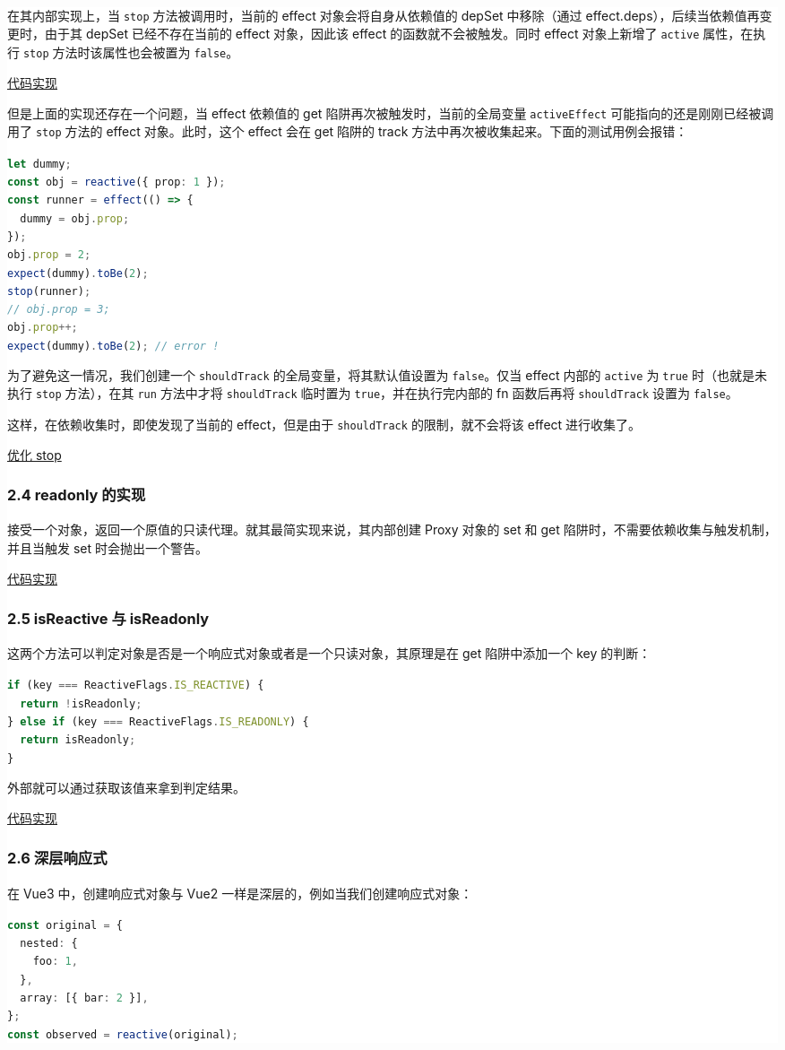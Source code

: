 在其内部实现上，当 `stop` 方法被调用时，当前的 effect 对象会将自身从依赖值的 depSet 中移除（通过 effect.deps），后续当依赖值再变更时，由于其 depSet 已经不存在当前的 effect 对象，因此该 effect 的函数就不会被触发。同时 effect 对象上新增了 `active` 属性，在执行 `stop` 方法时该属性也会被置为 `false`。

[代码实现](https://github.com/EsunR/mini-vue/commit/ac88d00a7e4123f6bda55893d2fe901031566eaa)

但是上面的实现还存在一个问题，当 effect 依赖值的 get 陷阱再次被触发时，当前的全局变量 `activeEffect` 可能指向的还是刚刚已经被调用了 `stop` 方法的 effect 对象。此时，这个 effect 会在 get 陷阱的 track 方法中再次被收集起来。下面的测试用例会报错：

```ts
let dummy;
const obj = reactive({ prop: 1 });
const runner = effect(() => {
  dummy = obj.prop;
});
obj.prop = 2;
expect(dummy).toBe(2);
stop(runner);
// obj.prop = 3;
obj.prop++;
expect(dummy).toBe(2); // error !
```

为了避免这一情况，我们创建一个 `shouldTrack` 的全局变量，将其默认值设置为 `false`。仅当 effect 内部的 `active` 为 `true` 时（也就是未执行 `stop` 方法），在其 `run` 方法中才将 `shouldTrack` 临时置为 `true`，并在执行完内部的 fn 函数后再将 `shouldTrack` 设置为 `false`。

这样，在依赖收集时，即使发现了当前的 effect，但是由于 `shouldTrack` 的限制，就不会将该 effect 进行收集了。

[优化 stop](https://github.com/EsunR/mini-vue/commit/7e3d8f7aee11c534482543d2674205f6132b7d2d)

### 2.4 readonly 的实现

接受一个对象，返回一个原值的只读代理。就其最简实现来说，其内部创建 Proxy 对象的 set 和 get 陷阱时，不需要依赖收集与触发机制，并且当触发 set 时会抛出一个警告。

[代码实现](https://github.com/EsunR/mini-vue/commit/c33d780e4c00e9ca2f8f28ebfcd073d61c2c0797)

### 2.5 isReactive 与 isReadonly

这两个方法可以判定对象是否是一个响应式对象或者是一个只读对象，其原理是在 get 陷阱中添加一个 key 的判断：

```ts
if (key === ReactiveFlags.IS_REACTIVE) {
  return !isReadonly;
} else if (key === ReactiveFlags.IS_READONLY) {
  return isReadonly;
}
```

外部就可以通过获取该值来拿到判定结果。

[代码实现](https://github.com/EsunR/mini-vue/commit/0280e258e5b0bc333ed5df2726458b08e7210388)

### 2.6 深层响应式

在 Vue3 中，创建响应式对象与 Vue2 一样是深层的，例如当我们创建响应式对象：

```ts
const original = {
  nested: {
	foo: 1,
  },
  array: [{ bar: 2 }],
};
const observed = reactive(original);
```
